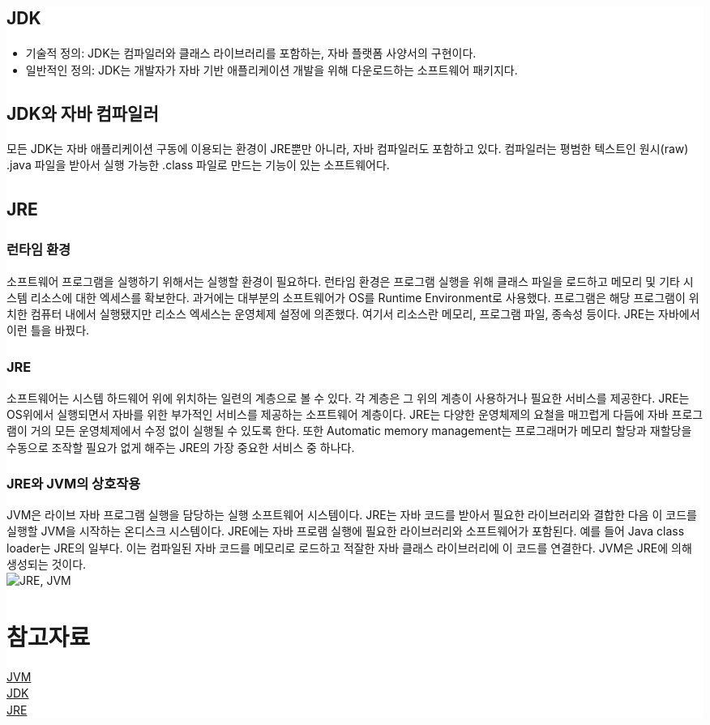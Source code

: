 ## JDK
- 기술적 정의: JDK는 컴파일러와 클래스 라이브러리를 포함하는, 자바 플랫폼 사양서의 구현이다.
- 일반적인 정의: JDK는 개발자가 자바 기반 애플리케이션 개발을 위해 다운로드하는 소프트웨어 패키지다.

## JDK와 자바 컴파일러
모든 JDK는 자바 애플리케이션 구동에 이용되는 환경이 JRE뿐만 아니라, 자바 컴파일러도 포함하고 있다. 컴파일러는 평범한 텍스트인 원시(raw) .java 파일을 받아서 실행 가능한 .class 파일로 만드는 기능이 있는 소프트웨어다.

## JRE

### 런타임 환경
소프트웨어 프로그램을 실행하기 위해서는 실행할 환경이 필요하다. 런타임 환경은 프로그램 실행을 위해 클래스 파일을 로드하고 메모리 및 기타 시스템 리소스에 대한 엑세스를 확보한다. 과거에는 대부분의 소프트웨어가 OS를 Runtime Environment로 사용했다. 프로그램은 해당 프로그램이 위치한 컴퓨터 내에서 실행됐지만 리소스 엑세스는 운영체제 설정에 의존했다. 여기서 리소스란 메모리, 프로그램 파일, 종속성 등이다. JRE는 자바에서 이런 틀을 바꿨다.

### JRE
소프트웨어는 시스템 하드웨어 위에 위치하는 일련의 계층으로 볼 수 있다. 각 계층은 그 위의 계층이 사용하거나 필요한 서비스를 제공한다. JRE는 OS위에서 실행되면서 자바를 위한 부가적인 서비스를 제공하는 소프트웨어 계층이다. JRE는 다양한 운영체제의 요철을 매끄럽게 다듬에 자바 프로그램이 거의 모든 운영체제에서 수정 없이 실행될 수 있도록 한다. 또한 Automatic memory management는 프로그래머가 메모리 할당과 재할당을 수동으로 조작할 필요가 없게 해주는 JRE의 가장 중요한 서비스 중 하나다.

### JRE와 JVM의 상호작용
JVM은 라이브 자바 프로그램 실행을 담당하는 실행 소프트웨어 시스템이다. JRE는 자바 코드를 받아서 필요한 라이브러리와 결합한 다음 이 코드를 실행할 JVM을 시작하는 온디스크 시스템이다. JRE에는 자바 프로램 실행에 필요한 라이브러리와 소프트웨어가 포함된다. 예를 들어 Java class loader는 JRE의 일부다. 이는 컴파일된 자바 코드를 메모리로 로드하고 적잘한 자바 클래스 라이브러리에 이 코드를 연결한다. JVM은 JRE에 의해 생성되는 것이다. <br>
![JRE, JVM](https://files.itworld.co.kr/archive/image/2018/09/jre-100771531-medium.jpg)



# 참고자료
[JVM](https://asfirstalways.tistory.com/158) <br>
[JDK](https://www.itworld.co.kr/news/110817) <br>
[JRE](https://www.itworld.co.kr/news/110768)